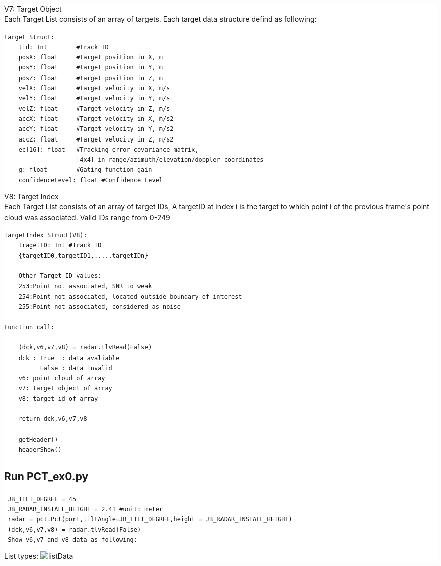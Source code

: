 V7: Target Object<br/>
Each Target List consists of an array of targets. Each target data structure defind as following:
    
    target Struct:
        tid: Int        #Track ID
        posX: float     #Target position in X, m
        posY: float     #Target position in Y, m
        posZ: float     #Target position in Z, m
        velX: float     #Target velocity in X, m/s
        velY: float     #Target velocity in Y, m/s
        velZ: float     #Target velocity in Z, m/s
        accX: float     #Target velocity in X, m/s2 
        accY: float     #Target velocity in Y, m/s2
        accZ: float     #Target velocity in Z, m/s2
        ec[16]: float   #Tracking error covariance matrix, 
                        [4x4] in range/azimuth/elevation/doppler coordinates
        g: float        #Gating function gain
        confidenceLevel: float #Confidence Level  
         
        
        
V8: Target Index<br/> 
Each Target List consists of an array of target IDs, A targetID at index i is the target to which point i of the previous frame's point cloud was associated. Valid IDs range from 0-249
        
    TargetIndex Struct(V8):
        tragetID: Int #Track ID
        {targetID0,targetID1,.....targetIDn}
        
        Other Target ID values:
        253:Point not associated, SNR to weak
        254:Point not associated, located outside boundary of interest
        255:Point not associated, considered as noise
   
    Function call: 
        
        (dck,v6,v7,v8) = radar.tlvRead(False)
        dck : True  : data avaliable
              False : data invalid
        v6: point cloud of array
        v7: target object of array
        v8: target id of array

        return dck,v6,v7,v8 
      
        getHeader()
        headerShow()
 

## Run PCT_ex0.py
     JB_TILT_DEGREE = 45
     JB_RADAR_INSTALL_HEIGHT = 2.41 #unit: meter
     radar = pct.Pct(port,tiltAngle=JB_TILT_DEGREE,height = JB_RADAR_INSTALL_HEIGHT)
     (dck,v6,v7,v8) = radar.tlvRead(False)
     Show v6,v7 and v8 data as following:
 List types:
<img width="940" alt="listData" src="https://user-images.githubusercontent.com/2010446/217446819-a8561f94-fc09-410d-acc1-ecb42c28220d.png">
